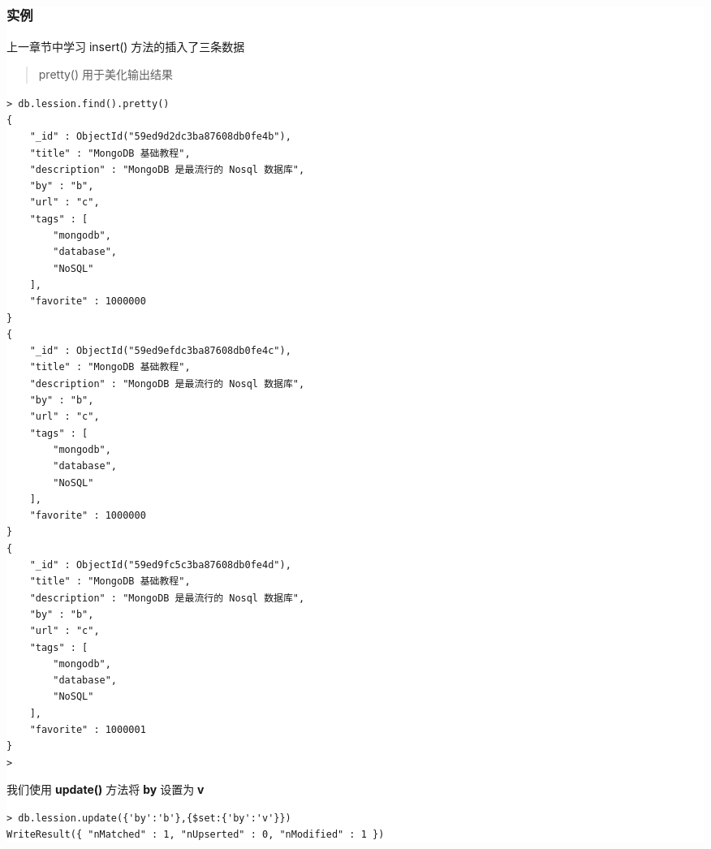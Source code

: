 ### 实例

上一章节中学习 insert() 方法的插入了三条数据

> pretty() 用于美化输出结果

```
> db.lession.find().pretty()
{
    "_id" : ObjectId("59ed9d2dc3ba87608db0fe4b"),
    "title" : "MongoDB 基础教程",
    "description" : "MongoDB 是最流行的 Nosql 数据库",
    "by" : "b",
    "url" : "c",
    "tags" : [
        "mongodb",
        "database",
        "NoSQL"
    ],
    "favorite" : 1000000
}
{
    "_id" : ObjectId("59ed9efdc3ba87608db0fe4c"),
    "title" : "MongoDB 基础教程",
    "description" : "MongoDB 是最流行的 Nosql 数据库",
    "by" : "b",
    "url" : "c",
    "tags" : [
        "mongodb",
        "database",
        "NoSQL"
    ],
    "favorite" : 1000000
}
{
    "_id" : ObjectId("59ed9fc5c3ba87608db0fe4d"),
    "title" : "MongoDB 基础教程",
    "description" : "MongoDB 是最流行的 Nosql 数据库",
    "by" : "b",
    "url" : "c",
    "tags" : [
        "mongodb",
        "database",
        "NoSQL"
    ],
    "favorite" : 1000001
}
> 
```

我们使用 **update()** 方法将 **by** 设置为 **v**

```
> db.lession.update({'by':'b'},{$set:{'by':'v'}})
WriteResult({ "nMatched" : 1, "nUpserted" : 0, "nModified" : 1 })
```
